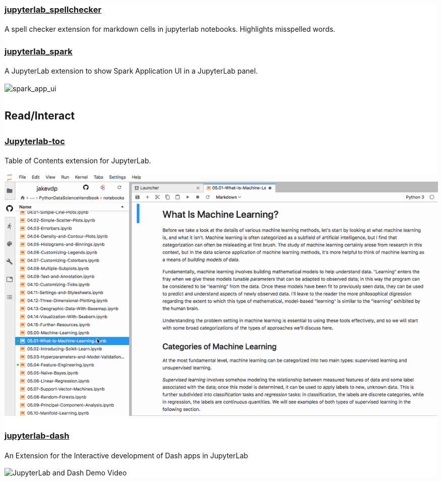 
### [jupyterlab_spellchecker](https://github.com/ijmbarr/jupyterlab_spellchecker)

A spell checker extension for markdown cells in jupyterlab notebooks. Highlights misspelled words.

### [jupyterlab_spark](https://github.com/manuzhang/jupyterlab_spark)
A JupyterLab extension to show Spark Application UI in a JupyterLab panel.

![spark_app_ui](https://github.com/manuzhang/jupyterlab_spark/raw/master/image/spark_app_ui.png)


## Read/Interact

### [Jupyterlab-toc](https://github.com/jupyterlab/jupyterlab-toc)

Table of Contents extension for JupyterLab.

![tab](media/toc.gif)

### [jupyterlab-dash](https://github.com/plotly/jupyterlab-dash)
An Extension for the Interactive development of Dash apps in JupyterLab

![JupyterLab and Dash Demo Video](https://user-images.githubusercontent.com/1280389/47668836-da9f4280-db7f-11e8-8523-8663b6a5347f.gif)
